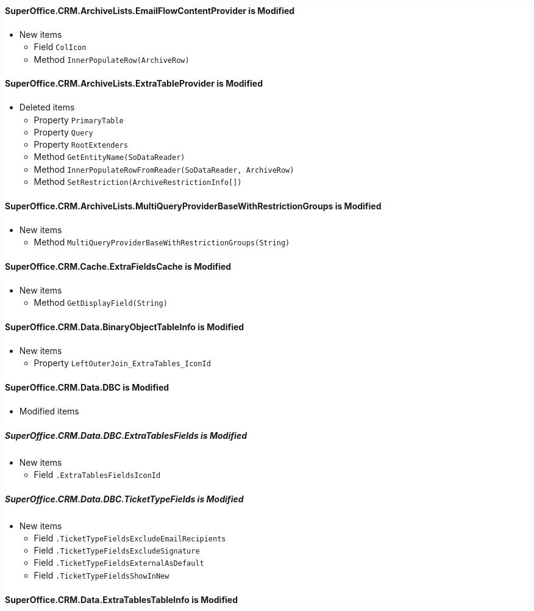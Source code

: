 #### SuperOffice.CRM.ArchiveLists.EmailFlowContentProvider is Modified

* New items
  * Field `ColIcon`
  * Method `InnerPopulateRow(ArchiveRow)`

#### SuperOffice.CRM.ArchiveLists.ExtraTableProvider is Modified

* Deleted items
  * Property `PrimaryTable`
  * Property `Query`
  * Property `RootExtenders`
  * Method `GetEntityName(SoDataReader)`
  * Method `InnerPopulateRowFromReader(SoDataReader, ArchiveRow)`
  * Method `SetRestriction(ArchiveRestrictionInfo[])`

#### SuperOffice.CRM.ArchiveLists.MultiQueryProviderBaseWithRestrictionGroups is Modified

* New items
  * Method `MultiQueryProviderBaseWithRestrictionGroups(String)`

#### SuperOffice.CRM.Cache.ExtraFieldsCache is Modified

* New items
  * Method `GetDisplayField(String)`

#### SuperOffice.CRM.Data.BinaryObjectTableInfo is Modified

* New items
  * Property `LeftOuterJoin_ExtraTables_IconId`

#### SuperOffice.CRM.Data.DBC is Modified

* Modified items

##### SuperOffice.CRM.Data.DBC.ExtraTablesFields is Modified

* New items
  * Field `.ExtraTablesFieldsIconId`


##### SuperOffice.CRM.Data.DBC.TicketTypeFields is Modified

* New items
  * Field `.TicketTypeFieldsExcludeEmailRecipients`
  * Field `.TicketTypeFieldsExcludeSignature`
  * Field `.TicketTypeFieldsExternalAsDefault`
  * Field `.TicketTypeFieldsShowInNew`


#### SuperOffice.CRM.Data.ExtraTablesTableInfo is Modified
